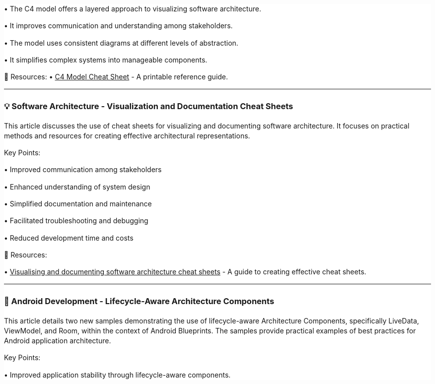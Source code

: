 • The C4 model offers a layered approach to visualizing software architecture.


• It improves communication and understanding among stakeholders.


•  The model uses consistent diagrams at different levels of abstraction.


•  It simplifies complex systems into manageable components.


🔗 Resources:
• [C4 Model Cheat Sheet](http://static.codingthearchitecture.com/c4.pdf) -  A printable reference guide.

---

### 💡 Software Architecture - Visualization and Documentation Cheat Sheets

This article discusses the use of cheat sheets for visualizing and documenting software architecture.  It focuses on practical methods and resources for creating effective architectural representations.


Key Points:

• Improved communication among stakeholders


• Enhanced understanding of system design


• Simplified documentation and maintenance


• Facilitated troubleshooting and debugging


• Reduced development time and costs



🔗 Resources:

• [Visualising and documenting software architecture cheat sheets](http://codingthearchitecture.com/2017/04/27/visualising_and_documenting_software_architecture_cheat_sheets.html) -  A guide to creating effective cheat sheets.

---

### 🤖 Android Development - Lifecycle-Aware Architecture Components

This article details two new samples demonstrating the use of lifecycle-aware Architecture Components, specifically LiveData, ViewModel, and Room, within the context of Android Blueprints.  The samples provide practical examples of best practices for Android application architecture.


Key Points:

• Improved application stability through lifecycle-aware components.
